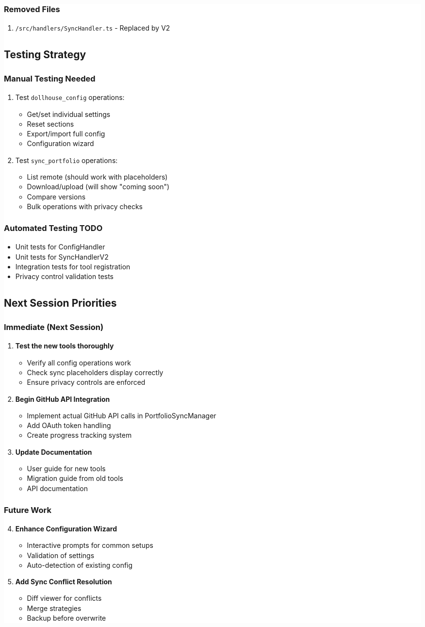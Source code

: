 ### Removed Files
1. `/src/handlers/SyncHandler.ts` - Replaced by V2

## Testing Strategy

### Manual Testing Needed
1. Test `dollhouse_config` operations:
   - Get/set individual settings
   - Reset sections
   - Export/import full config
   - Configuration wizard

2. Test `sync_portfolio` operations:
   - List remote (should work with placeholders)
   - Download/upload (will show "coming soon")
   - Compare versions
   - Bulk operations with privacy checks

### Automated Testing TODO
- Unit tests for ConfigHandler
- Unit tests for SyncHandlerV2
- Integration tests for tool registration
- Privacy control validation tests

## Next Session Priorities

### Immediate (Next Session)
1. **Test the new tools thoroughly**
   - Verify all config operations work
   - Check sync placeholders display correctly
   - Ensure privacy controls are enforced

2. **Begin GitHub API Integration**
   - Implement actual GitHub API calls in PortfolioSyncManager
   - Add OAuth token handling
   - Create progress tracking system

3. **Update Documentation**
   - User guide for new tools
   - Migration guide from old tools
   - API documentation

### Future Work
4. **Enhance Configuration Wizard**
   - Interactive prompts for common setups
   - Validation of settings
   - Auto-detection of existing config

5. **Add Sync Conflict Resolution**
   - Diff viewer for conflicts
   - Merge strategies
   - Backup before overwrite
